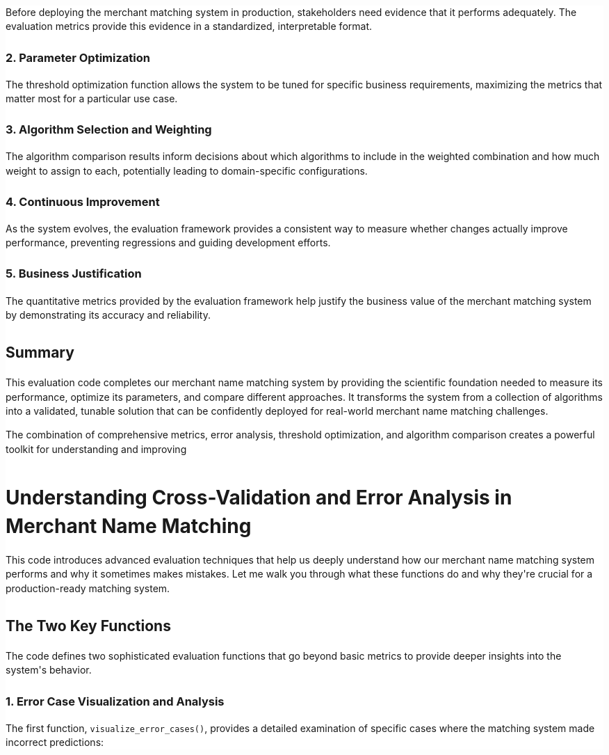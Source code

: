 Before deploying the merchant matching system in production, stakeholders need evidence that it performs adequately. The evaluation metrics provide this evidence in a standardized, interpretable format.

### 2. Parameter Optimization

The threshold optimization function allows the system to be tuned for specific business requirements, maximizing the metrics that matter most for a particular use case.

### 3. Algorithm Selection and Weighting

The algorithm comparison results inform decisions about which algorithms to include in the weighted combination and how much weight to assign to each, potentially leading to domain-specific configurations.

### 4. Continuous Improvement

As the system evolves, the evaluation framework provides a consistent way to measure whether changes actually improve performance, preventing regressions and guiding development efforts.

### 5. Business Justification

The quantitative metrics provided by the evaluation framework help justify the business value of the merchant matching system by demonstrating its accuracy and reliability.

## Summary

This evaluation code completes our merchant name matching system by providing the scientific foundation needed to measure its performance, optimize its parameters, and compare different approaches. It transforms the system from a collection of algorithms into a validated, tunable solution that can be confidently deployed for real-world merchant name matching challenges.

The combination of comprehensive metrics, error analysis, threshold optimization, and algorithm comparison creates a powerful toolkit for understanding and improving 

# Understanding Cross-Validation and Error Analysis in Merchant Name Matching

This code introduces advanced evaluation techniques that help us deeply understand how our merchant name matching system performs and why it sometimes makes mistakes. Let me walk you through what these functions do and why they're crucial for a production-ready matching system.

## The Two Key Functions

The code defines two sophisticated evaluation functions that go beyond basic metrics to provide deeper insights into the system's behavior.

### 1. Error Case Visualization and Analysis

The first function, `visualize_error_cases()`, provides a detailed examination of specific cases where the matching system made incorrect predictions:
